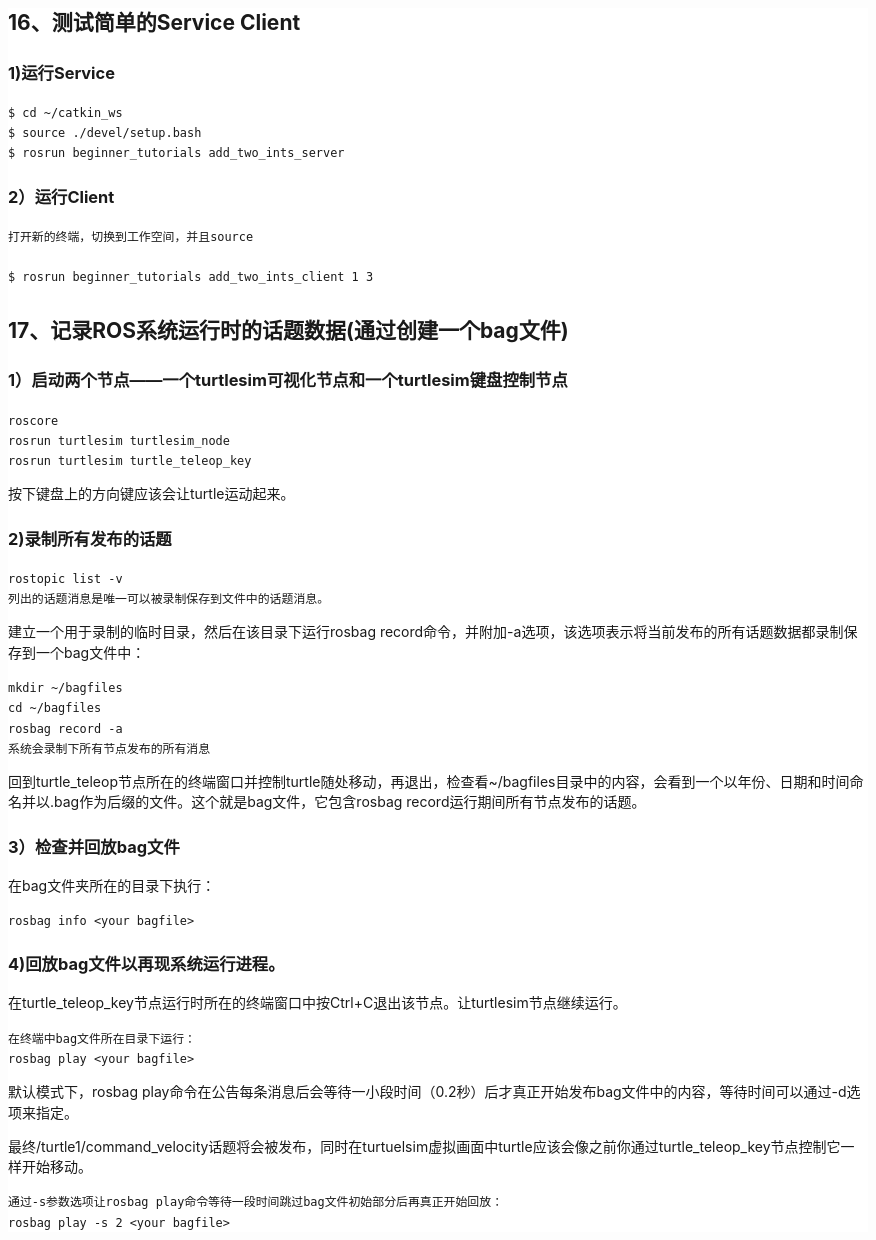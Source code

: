 

## 16、测试简单的Service Client

### 1)运行Service
    $ cd ~/catkin_ws
    $ source ./devel/setup.bash
    $ rosrun beginner_tutorials add_two_ints_server

### 2）运行Client
    打开新的终端，切换到工作空间，并且source

    $ rosrun beginner_tutorials add_two_ints_client 1 3

## 17、记录ROS系统运行时的话题数据(通过创建一个bag文件)

### 1）启动两个节点——一个turtlesim可视化节点和一个turtlesim键盘控制节点
    roscore
    rosrun turtlesim turtlesim_node 
    rosrun turtlesim turtle_teleop_key

按下键盘上的方向键应该会让turtle运动起来。

### 2)录制所有发布的话题
    rostopic list -v 
    列出的话题消息是唯一可以被录制保存到文件中的话题消息。

建立一个用于录制的临时目录，然后在该目录下运行rosbag record命令，并附加-a选项，该选项表示将当前发布的所有话题数据都录制保存到一个bag文件中：
    
    mkdir ~/bagfiles
    cd ~/bagfiles
    rosbag record -a
    系统会录制下所有节点发布的所有消息

回到turtle_teleop节点所在的终端窗口并控制turtle随处移动，再退出，检查看~/bagfiles目录中的内容，会看到一个以年份、日期和时间命名并以.bag作为后缀的文件。这个就是bag文件，它包含rosbag record运行期间所有节点发布的话题。

### 3）检查并回放bag文件
在bag文件夹所在的目录下执行：

    rosbag info <your bagfile>

### 4)回放bag文件以再现系统运行进程。
在turtle_teleop_key节点运行时所在的终端窗口中按Ctrl+C退出该节点。让turtlesim节点继续运行。

    在终端中bag文件所在目录下运行：
    rosbag play <your bagfile>

默认模式下，rosbag play命令在公告每条消息后会等待一小段时间（0.2秒）后才真正开始发布bag文件中的内容，等待时间可以通过-d选项来指定。 

最终/turtle1/command_velocity话题将会被发布，同时在turtuelsim虚拟画面中turtle应该会像之前你通过turtle_teleop_key节点控制它一样开始移动。


    通过-s参数选项让rosbag play命令等待一段时间跳过bag文件初始部分后再真正开始回放：
    rosbag play -s 2 <your bagfile>

